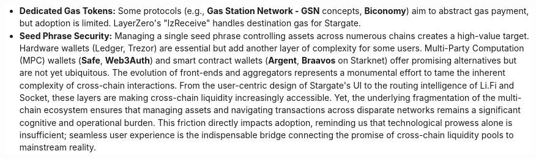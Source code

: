 *   **Dedicated Gas Tokens:** Some protocols (e.g., **Gas Station Network - GSN** concepts, **Biconomy**) aim to abstract gas payment, but adoption is limited. LayerZero's "lzReceive" handles destination gas for Stargate.
*   **Seed Phrase Security:** Managing a single seed phrase controlling assets across numerous chains creates a high-value target. Hardware wallets (Ledger, Trezor) are essential but add another layer of complexity for some users. Multi-Party Computation (MPC) wallets (**Safe**, **Web3Auth**) and smart contract wallets (**Argent**, **Braavos** on Starknet) offer promising alternatives but are not yet ubiquitous.
The evolution of front-ends and aggregators represents a monumental effort to tame the inherent complexity of cross-chain interactions. From the user-centric design of Stargate's UI to the routing intelligence of Li.Fi and Socket, these layers are making cross-chain liquidity increasingly accessible. Yet, the underlying fragmentation of the multi-chain ecosystem ensures that managing assets and navigating transactions across disparate networks remains a significant cognitive and operational burden. This friction directly impacts adoption, reminding us that technological prowess alone is insufficient; seamless user experience is the indispensable bridge connecting the promise of cross-chain liquidity pools to mainstream reality.
